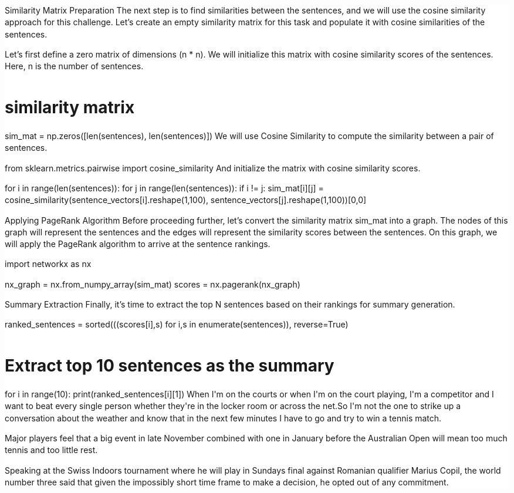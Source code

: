  

Similarity Matrix Preparation
The next step is to find similarities between the sentences, and we will use the cosine similarity approach for this challenge. Let’s create an empty similarity matrix for this task and populate it with cosine similarities of the sentences.

Let’s first define a zero matrix of dimensions (n * n).  We will initialize this matrix with cosine similarity scores of the sentences. Here, n is the number of sentences.

# similarity matrix
sim_mat = np.zeros([len(sentences), len(sentences)])
We will use Cosine Similarity to compute the similarity between a pair of sentences.

from sklearn.metrics.pairwise import cosine_similarity
And initialize the matrix with cosine similarity scores.

for i in range(len(sentences)):
  for j in range(len(sentences)):
    if i != j:
      sim_mat[i][j] = cosine_similarity(sentence_vectors[i].reshape(1,100), sentence_vectors[j].reshape(1,100))[0,0]
 

Applying PageRank Algorithm
Before proceeding further, let’s convert the similarity matrix sim_mat into a graph. The nodes of this graph will represent the sentences and the edges will represent the similarity scores between the sentences. On this graph, we will apply the PageRank algorithm to arrive at the sentence rankings.

import networkx as nx

nx_graph = nx.from_numpy_array(sim_mat)
scores = nx.pagerank(nx_graph)
 

Summary Extraction
Finally, it’s time to extract the top N sentences based on their rankings for summary generation.

ranked_sentences = sorted(((scores[i],s) for i,s in enumerate(sentences)), reverse=True)
# Extract top 10 sentences as the summary
for i in range(10):
  print(ranked_sentences[i][1])
When I'm on the courts or when I'm on the court playing, I'm a competitor and I want to beat every single person 
whether they're in the locker room or across the net.So I'm not the one to strike up a conversation about the 
weather and know that in the next few minutes I have to go and try to win a tennis match.

Major players feel that a big event in late November combined with one in January before the Australian Open will 
mean too much tennis and too little rest.

Speaking at the Swiss Indoors tournament where he will play in Sundays final against Romanian qualifier Marius 
Copil, the world number three said that given the impossibly short time frame to make a decision, he opted out of 
any commitment.
